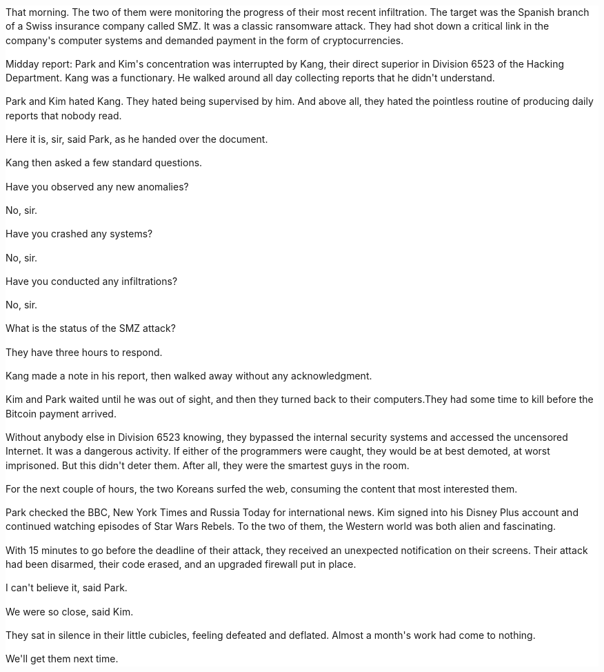 That morning. The two of them were monitoring the progress of their most recent infiltration. The target was the Spanish branch of a Swiss insurance company called SMZ. It was a classic ransomware attack. They had shot down a critical link in the company's computer systems and demanded payment in the form of cryptocurrencies.

Midday report: Park and Kim's concentration was interrupted by Kang, their direct superior in Division 6523 of the Hacking Department. Kang was a functionary. He walked around all day collecting reports that he didn't understand.

Park and Kim hated Kang. They hated being supervised by him. And above all, they hated the pointless routine of producing daily reports that nobody read.

Here it is, sir, said Park, as he handed over the document.

Kang then asked a few standard questions.

Have you observed any new anomalies?

No, sir.

Have you crashed any systems?

No, sir.

Have you conducted any infiltrations?

No, sir.

What is the status of the SMZ attack?

They have three hours to respond.

Kang made a note in his report, then walked away without any acknowledgment.

Kim and Park waited until he was out of sight, and then they turned back to their computers.They had some time to kill before the Bitcoin payment arrived.

Without anybody else in Division 6523 knowing, they bypassed the internal security systems and accessed the uncensored Internet. It was a dangerous activity. If either of the programmers were caught, they would be at best demoted, at worst imprisoned. But this didn't deter them. After all, they were the smartest guys in the room.

For the next couple of hours, the two Koreans surfed the web, consuming the content that most interested them.

Park checked the BBC, New York Times and Russia Today for international news. Kim signed into his Disney Plus account and continued watching episodes of Star Wars Rebels. To the two of them, the Western world was both alien and fascinating.

With 15 minutes to go before the deadline of their attack, they received an unexpected notification on their screens. Their attack had been disarmed, their code erased, and an upgraded firewall put in place.

I can't believe it, said Park.

We were so close, said Kim.

They sat in silence in their little cubicles, feeling defeated and deflated. Almost a month's work had come to nothing.

We'll get them next time.
